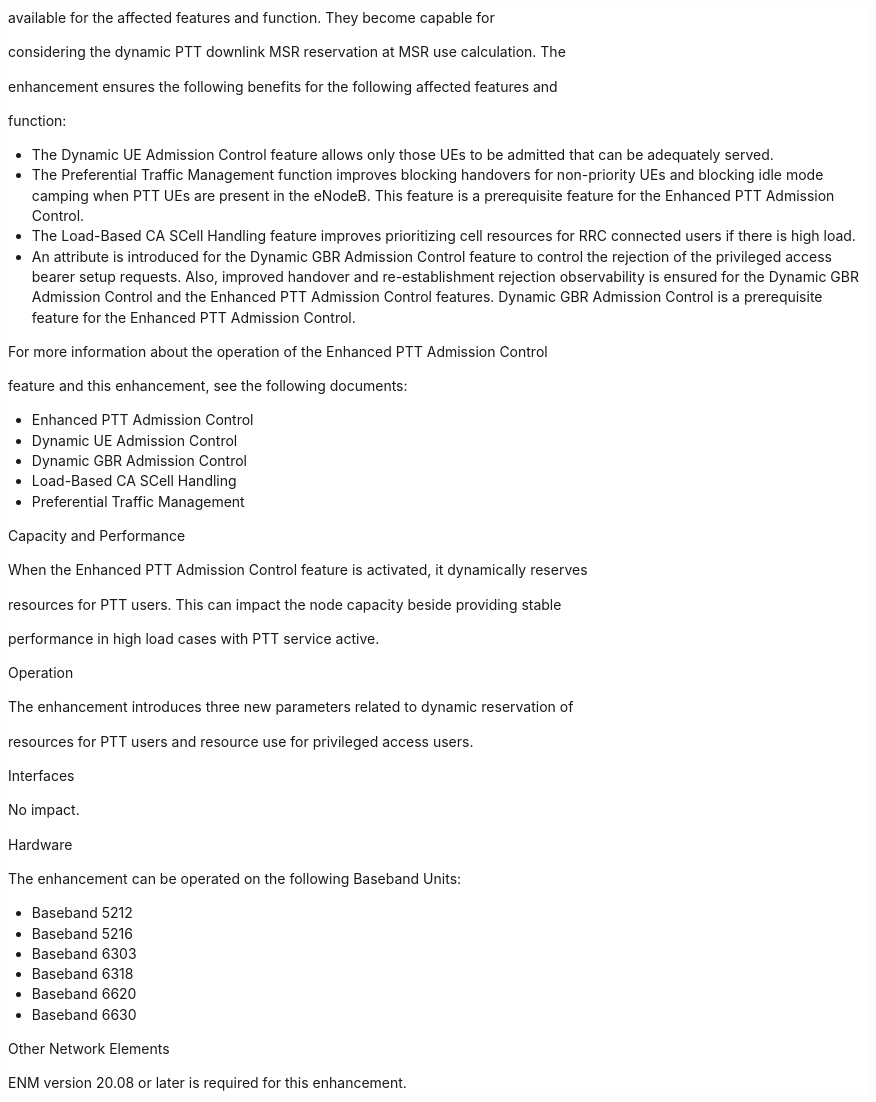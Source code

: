 available for the affected features and function. They become capable for

considering the dynamic PTT downlink MSR reservation at MSR use calculation. The

enhancement ensures the following benefits for the following affected features and

function:

- The Dynamic UE Admission Control feature allows only those UEs to be admitted that can be adequately served.
- The Preferential Traffic Management function improves blocking handovers for non-priority UEs and blocking idle mode camping when PTT UEs are present in the eNodeB. This feature is a prerequisite feature for the Enhanced PTT Admission Control.
- The Load-Based CA SCell Handling feature improves prioritizing cell resources for RRC connected users if there is high load.
- An attribute is introduced for the Dynamic GBR Admission Control feature to control the rejection of the privileged access bearer setup requests. Also, improved handover and re-establishment rejection observability is ensured for the Dynamic GBR Admission Control and the Enhanced PTT Admission Control features. Dynamic GBR Admission Control is a prerequisite feature for the Enhanced PTT Admission Control.

For more information about the operation of the Enhanced PTT Admission Control

feature and this enhancement, see the following documents:

- Enhanced PTT Admission Control
- Dynamic UE Admission Control
- Dynamic GBR Admission Control
- Load-Based CA SCell Handling
- Preferential Traffic Management

Capacity and Performance

When the Enhanced PTT Admission Control feature is activated, it dynamically reserves

resources for PTT users. This can impact the node capacity beside providing stable

performance in high load cases with PTT service active.

Operation

The enhancement introduces three new parameters related to dynamic reservation of

resources for PTT users and resource use for privileged access users.

Interfaces

No impact.

Hardware

The enhancement can be operated on the following Baseband Units:

- Baseband 5212
- Baseband 5216
- Baseband 6303
- Baseband 6318
- Baseband 6620
- Baseband 6630

Other Network Elements

ENM version 20.08 or later is required for this enhancement.
